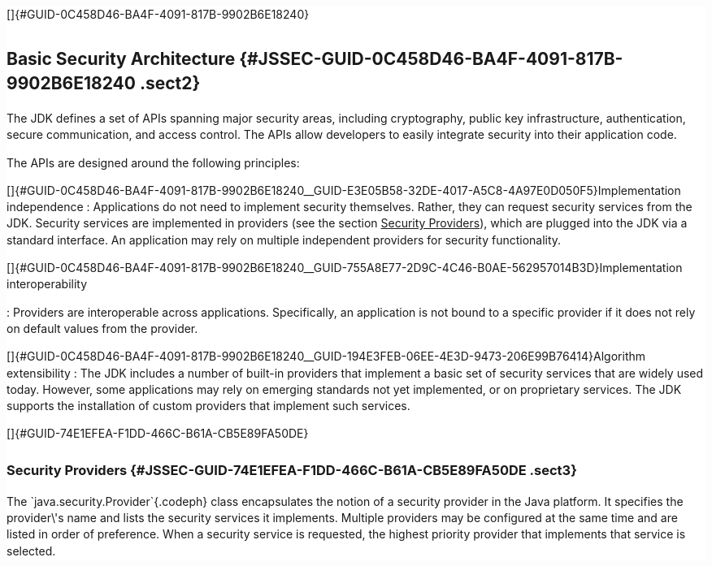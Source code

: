 </div>
</div>
</div>
<div class="sect2">
[]{#GUID-0C458D46-BA4F-4091-817B-9902B6E18240}

Basic Security Architecture {#JSSEC-GUID-0C458D46-BA4F-4091-817B-9902B6E18240 .sect2}
---------------------------

<div>
The JDK defines a set of APIs spanning major security areas, including
cryptography, public key infrastructure, authentication, secure
communication, and access control. The APIs allow developers to easily
integrate security into their application code.

The APIs are designed around the following principles:

[]{#GUID-0C458D46-BA4F-4091-817B-9902B6E18240__GUID-E3E05B58-32DE-4017-A5C8-4A97E0D050F5}<span class="variable">Implementation independence</span>
:   Applications do not need to implement security themselves. Rather,
    they can request security services from the JDK. Security services
    are implemented in providers (see the section [Security
    Providers](java-security-overview1.htm#GUID-74E1EFEA-F1DD-466C-B61A-CB5E89FA50DE "The java.security.Provider class encapsulates the notion of a security provider in the Java platform. It specifies the provider's name and lists the security services it implements. Multiple providers may be configured at the same time and are listed in order of preference. When a security service is requested, the highest priority provider that implements that service is selected.")),
    which are plugged into the JDK via a standard interface. An
    application may rely on multiple independent providers for security
    functionality.

[]{#GUID-0C458D46-BA4F-4091-817B-9902B6E18240__GUID-755A8E77-2D9C-4C46-B0AE-562957014B3D}<span class="variable">Implementation interoperability</span>

:   Providers are interoperable across applications. Specifically, an
    application is not bound to a specific provider if it does not rely
    on default values from the provider.

[]{#GUID-0C458D46-BA4F-4091-817B-9902B6E18240__GUID-194E3FEB-06EE-4E3D-9473-206E99B76414}<span class="variable">Algorithm extensibility</span>
:   The JDK includes a number of built-in providers that implement a
    basic set of security services that are widely used today. However,
    some applications may rely on emerging standards not yet
    implemented, or on proprietary services. The JDK supports the
    installation of custom providers that implement such services.

</div>
<div class="sect3">
[]{#GUID-74E1EFEA-F1DD-466C-B61A-CB5E89FA50DE}

### Security Providers {#JSSEC-GUID-74E1EFEA-F1DD-466C-B61A-CB5E89FA50DE .sect3}

<div>
The `java.security.Provider`{.codeph} class encapsulates the notion of a
security provider in the Java platform. It specifies the provider\'s
name and lists the security services it implements. Multiple providers
may be configured at the same time and are listed in order of
preference. When a security service is requested, the highest priority
provider that implements that service is selected.
